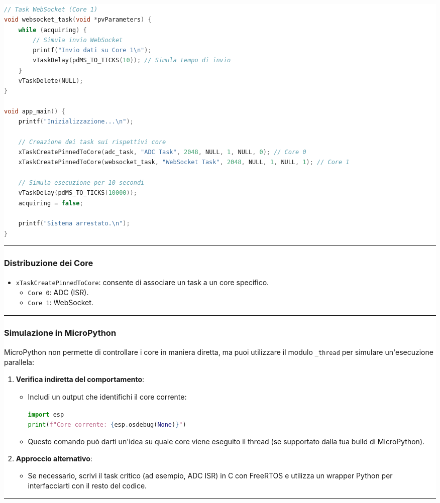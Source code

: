 ```c
// Task WebSocket (Core 1)
void websocket_task(void *pvParameters) {
    while (acquiring) {
        // Simula invio WebSocket
        printf("Invio dati su Core 1\n");
        vTaskDelay(pdMS_TO_TICKS(10)); // Simula tempo di invio
    }
    vTaskDelete(NULL);
}

void app_main() {
    printf("Inizializzazione...\n");

    // Creazione dei task sui rispettivi core
    xTaskCreatePinnedToCore(adc_task, "ADC Task", 2048, NULL, 1, NULL, 0); // Core 0
    xTaskCreatePinnedToCore(websocket_task, "WebSocket Task", 2048, NULL, 1, NULL, 1); // Core 1

    // Simula esecuzione per 10 secondi
    vTaskDelay(pdMS_TO_TICKS(10000));
    acquiring = false;

    printf("Sistema arrestato.\n");
}
```

---

### **Distribuzione dei Core**
- `xTaskCreatePinnedToCore`: consente di associare un task a un core specifico.
  - `Core 0`: ADC (ISR).
  - `Core 1`: WebSocket.

---

### **Simulazione in MicroPython**
MicroPython non permette di controllare i core in maniera diretta, ma puoi utilizzare il modulo `_thread` per simulare un'esecuzione parallela:

1. **Verifica indiretta del comportamento**:
   - Includi un output che identifichi il core corrente:
     ```python
     import esp
     print(f"Core corrente: {esp.osdebug(None)}")
     ```
   - Questo comando può darti un'idea su quale core viene eseguito il thread (se supportato dalla tua build di MicroPython).

2. **Approccio alternativo**:
   - Se necessario, scrivi il task critico (ad esempio, ADC ISR) in C con FreeRTOS e utilizza un wrapper Python per interfacciarti con il resto del codice.

---
